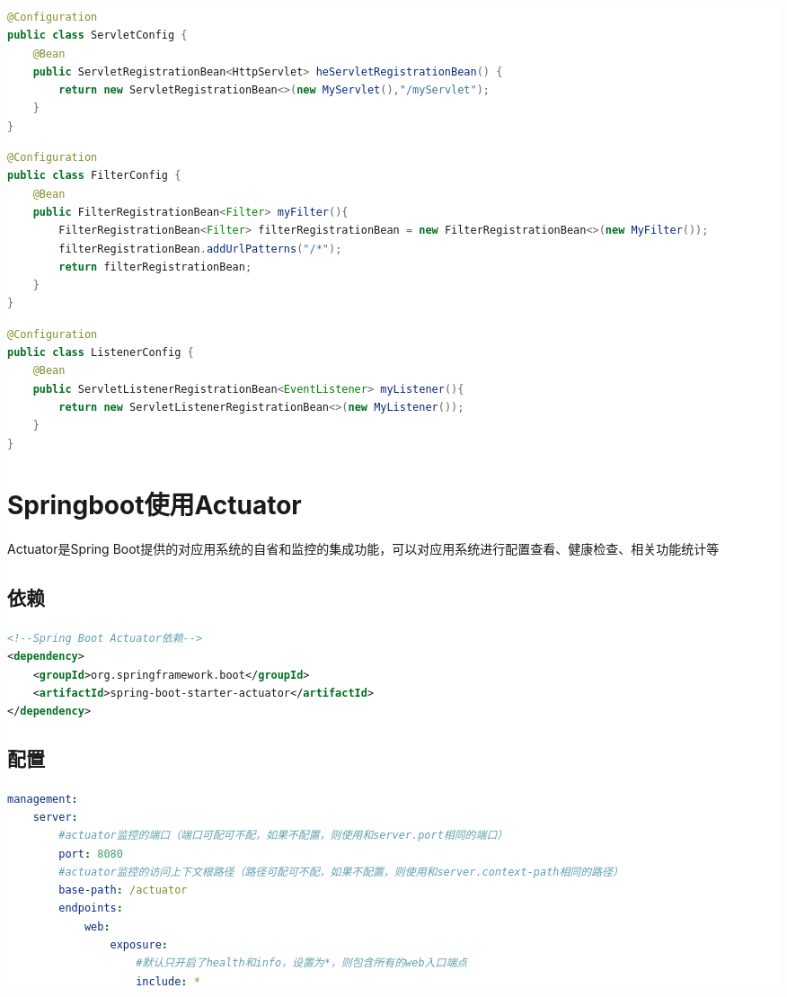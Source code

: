~~~java
@Configuration 
public class ServletConfig {
    @Bean
    public ServletRegistrationBean<HttpServlet> heServletRegistrationBean() {
        return new ServletRegistrationBean<>(new MyServlet(),"/myServlet");
    }
}
~~~

```java
@Configuration
public class FilterConfig {
    @Bean
    public FilterRegistrationBean<Filter> myFilter(){
        FilterRegistrationBean<Filter> filterRegistrationBean = new FilterRegistrationBean<>(new MyFilter());
        filterRegistrationBean.addUrlPatterns("/*");
        return filterRegistrationBean;
    }
}
```

```java
@Configuration
public class ListenerConfig {
    @Bean
    public ServletListenerRegistrationBean<EventListener> myListener(){
        return new ServletListenerRegistrationBean<>(new MyListener());
    }
}
```

# Springboot使用Actuator

Actuator是Spring Boot提供的对应用系统的自省和监控的集成功能，可以对应用系统进行配置查看、健康检查、相关功能统计等

## 依赖

~~~xml
<!--Spring Boot Actuator依赖-->
<dependency>
    <groupId>org.springframework.boot</groupId>
    <artifactId>spring-boot-starter-actuator</artifactId>
</dependency>
~~~

## 配置

~~~yaml
management:
    server:
        #actuator监控的端口（端口可配可不配，如果不配置，则使用和server.port相同的端口）
        port: 8080
        #actuator监控的访问上下文根路径（路径可配可不配，如果不配置，则使用和server.context-path相同的路径）
        base-path: /actuator
        endpoints:
            web:
                exposure:
                    #默认只开启了health和info，设置为*，则包含所有的web入口端点
                    include: *
~~~

